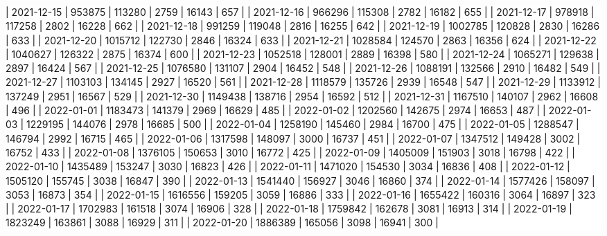 | 2021-12-15 | 953875 | 113280 | 2759 | 16143 | 657 |
| 2021-12-16 | 966296 | 115308 | 2782 | 16182 | 655 |
| 2021-12-17 | 978918 | 117258 | 2802 | 16228 | 662 |
| 2021-12-18 | 991259 | 119048 | 2816 | 16255 | 642 |
| 2021-12-19 | 1002785 | 120828 | 2830 | 16286 | 633 |
| 2021-12-20 | 1015712 | 122730 | 2846 | 16324 | 633 |
| 2021-12-21 | 1028584 | 124570 | 2863 | 16356 | 624 |
| 2021-12-22 | 1040627 | 126322 | 2875 | 16374 | 600 |
| 2021-12-23 | 1052518 | 128001 | 2889 | 16398 | 580 |
| 2021-12-24 | 1065271 | 129638 | 2897 | 16424 | 567 |
| 2021-12-25 | 1076580 | 131107 | 2904 | 16452 | 548 |
| 2021-12-26 | 1088191 | 132566 | 2910 | 16482 | 549 |
| 2021-12-27 | 1103103 | 134145 | 2927 | 16520 | 561 |
| 2021-12-28 | 1118579 | 135726 | 2939 | 16548 | 547 |
| 2021-12-29 | 1133912 | 137249 | 2951 | 16567 | 529 |
| 2021-12-30 | 1149438 | 138716 | 2954 | 16592 | 512 |
| 2021-12-31 | 1167510 | 140107 | 2962 | 16608 | 496 |
| 2022-01-01 | 1183473 | 141379 | 2969 | 16629 | 485 |
| 2022-01-02 | 1202560 | 142675 | 2974 | 16653 | 487 |
| 2022-01-03 | 1229195 | 144076 | 2978 | 16685 | 500 |
| 2022-01-04 | 1258190 | 145460 | 2984 | 16700 | 475 |
| 2022-01-05 | 1288547 | 146794 | 2992 | 16715 | 465 |
| 2022-01-06 | 1317598 | 148097 | 3000 | 16737 | 451 |
| 2022-01-07 | 1347512 | 149428 | 3002 | 16752 | 433 |
| 2022-01-08 | 1376105 | 150653 | 3010 | 16772 | 425 |
| 2022-01-09 | 1405009 | 151903 | 3018 | 16798 | 422 |
| 2022-01-10 | 1435489 | 153247 | 3030 | 16823 | 426 |
| 2022-01-11 | 1471020 | 154530 | 3034 | 16836 | 408 |
| 2022-01-12 | 1505120 | 155745 | 3038 | 16847 | 390 |
| 2022-01-13 | 1541440 | 156927 | 3046 | 16860 | 374 |
| 2022-01-14 | 1577426 | 158097 | 3053 | 16873 | 354 |
| 2022-01-15 | 1616556 | 159205 | 3059 | 16886 | 333 |
| 2022-01-16 | 1655422 | 160316 | 3064 | 16897 | 323 |
| 2022-01-17 | 1702983 | 161518 | 3074 | 16906 | 328 |
| 2022-01-18 | 1759842 | 162678 | 3081 | 16913 | 314 |
| 2022-01-19 | 1823249 | 163861 | 3088 | 16929 | 311 |
| 2022-01-20 | 1886389 | 165056 | 3098 | 16941 | 300 |